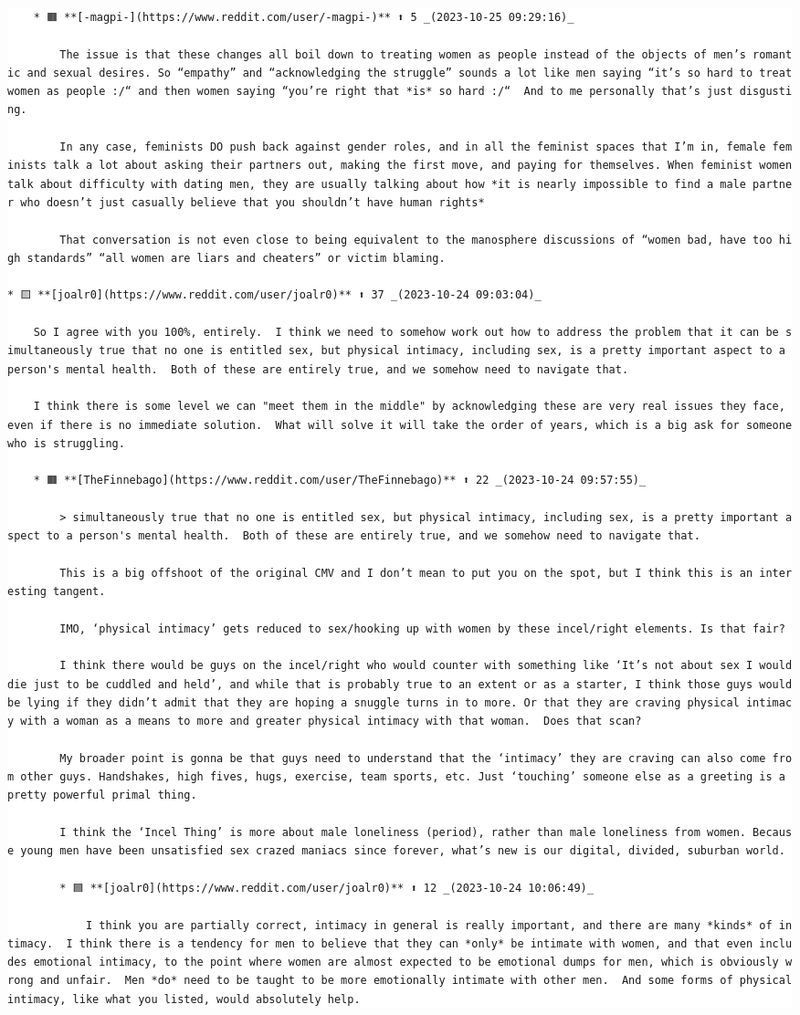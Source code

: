 		* 🟧 **[-magpi-](https://www.reddit.com/user/-magpi-)** ⬆️ 5 _(2023-10-25 09:29:16)_

			The issue is that these changes all boil down to treating women as people instead of the objects of men’s romantic and sexual desires. So “empathy” and “acknowledging the struggle” sounds a lot like men saying “it’s so hard to treat women as people :/“ and then women saying “you’re right that *is* so hard :/“  And to me personally that’s just disgusting. 
			
			In any case, feminists DO push back against gender roles, and in all the feminist spaces that I’m in, female feminists talk a lot about asking their partners out, making the first move, and paying for themselves. When feminist women talk about difficulty with dating men, they are usually talking about how *it is nearly impossible to find a male partner who doesn’t just casually believe that you shouldn’t have human rights* 
			
			That conversation is not even close to being equivalent to the manosphere discussions of “women bad, have too high standards” “all women are liars and cheaters” or victim blaming.

	* 🟨 **[joalr0](https://www.reddit.com/user/joalr0)** ⬆️ 37 _(2023-10-24 09:03:04)_

		So I agree with you 100%, entirely.  I think we need to somehow work out how to address the problem that it can be simultaneously true that no one is entitled sex, but physical intimacy, including sex, is a pretty important aspect to a person's mental health.  Both of these are entirely true, and we somehow need to navigate that.  
		
		I think there is some level we can "meet them in the middle" by acknowledging these are very real issues they face, even if there is no immediate solution.  What will solve it will take the order of years, which is a big ask for someone who is struggling.

		* 🟧 **[TheFinnebago](https://www.reddit.com/user/TheFinnebago)** ⬆️ 22 _(2023-10-24 09:57:55)_

			> simultaneously true that no one is entitled sex, but physical intimacy, including sex, is a pretty important aspect to a person's mental health.  Both of these are entirely true, and we somehow need to navigate that.
			
			This is a big offshoot of the original CMV and I don’t mean to put you on the spot, but I think this is an interesting tangent.
			
			IMO, ‘physical intimacy’ gets reduced to sex/hooking up with women by these incel/right elements. Is that fair? 
			
			I think there would be guys on the incel/right who would counter with something like ‘It’s not about sex I would die just to be cuddled and held’, and while that is probably true to an extent or as a starter, I think those guys would be lying if they didn’t admit that they are hoping a snuggle turns in to more. Or that they are craving physical intimacy with a woman as a means to more and greater physical intimacy with that woman.  Does that scan? 
			
			My broader point is gonna be that guys need to understand that the ‘intimacy’ they are craving can also come from other guys. Handshakes, high fives, hugs, exercise, team sports, etc. Just ‘touching’ someone else as a greeting is a pretty powerful primal thing. 
			
			I think the ‘Incel Thing’ is more about male loneliness (period), rather than male loneliness from women. Because young men have been unsatisfied sex crazed maniacs since forever, what’s new is our digital, divided, suburban world.

			* 🟦 **[joalr0](https://www.reddit.com/user/joalr0)** ⬆️ 12 _(2023-10-24 10:06:49)_

				I think you are partially correct, intimacy in general is really important, and there are many *kinds* of intimacy.  I think there is a tendency for men to believe that they can *only* be intimate with women, and that even includes emotional intimacy, to the point where women are almost expected to be emotional dumps for men, which is obviously wrong and unfair.  Men *do* need to be taught to be more emotionally intimate with other men.  And some forms of physical intimacy, like what you listed, would absolutely help.
				